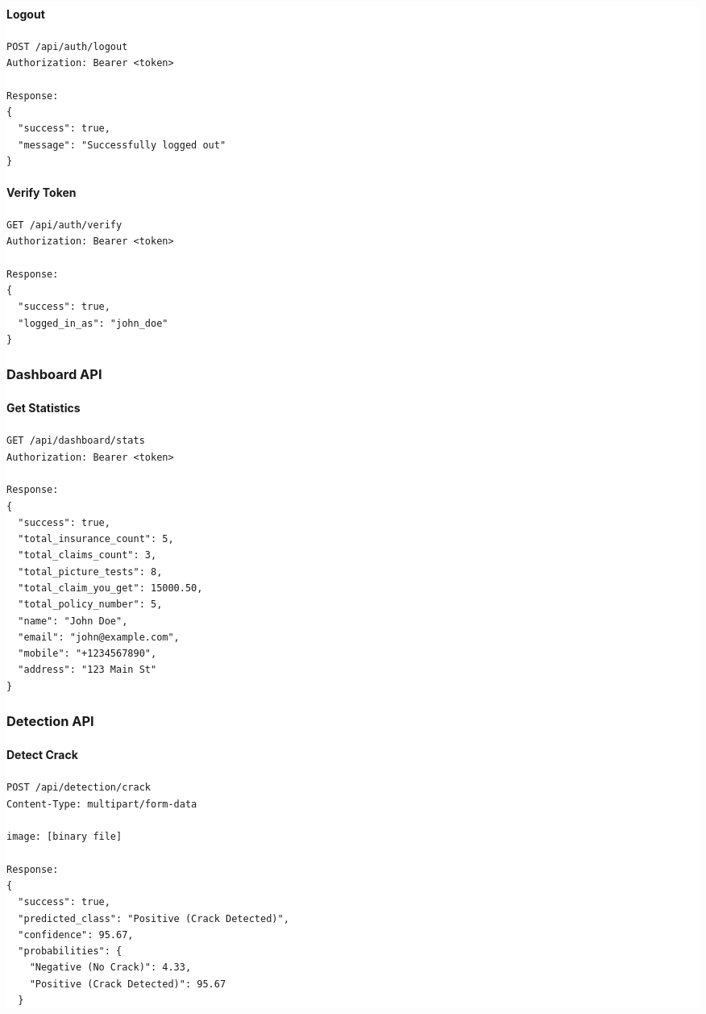 #### Logout
```http
POST /api/auth/logout
Authorization: Bearer <token>

Response:
{
  "success": true,
  "message": "Successfully logged out"
}
```

#### Verify Token
```http
GET /api/auth/verify
Authorization: Bearer <token>

Response:
{
  "success": true,
  "logged_in_as": "john_doe"
}
```

### Dashboard API

#### Get Statistics
```http
GET /api/dashboard/stats
Authorization: Bearer <token>

Response:
{
  "success": true,
  "total_insurance_count": 5,
  "total_claims_count": 3,
  "total_picture_tests": 8,
  "total_claim_you_get": 15000.50,
  "total_policy_number": 5,
  "name": "John Doe",
  "email": "john@example.com",
  "mobile": "+1234567890",
  "address": "123 Main St"
}
```

### Detection API

#### Detect Crack
```http
POST /api/detection/crack
Content-Type: multipart/form-data

image: [binary file]

Response:
{
  "success": true,
  "predicted_class": "Positive (Crack Detected)",
  "confidence": 95.67,
  "probabilities": {
    "Negative (No Crack)": 4.33,
    "Positive (Crack Detected)": 95.67
  }
```
